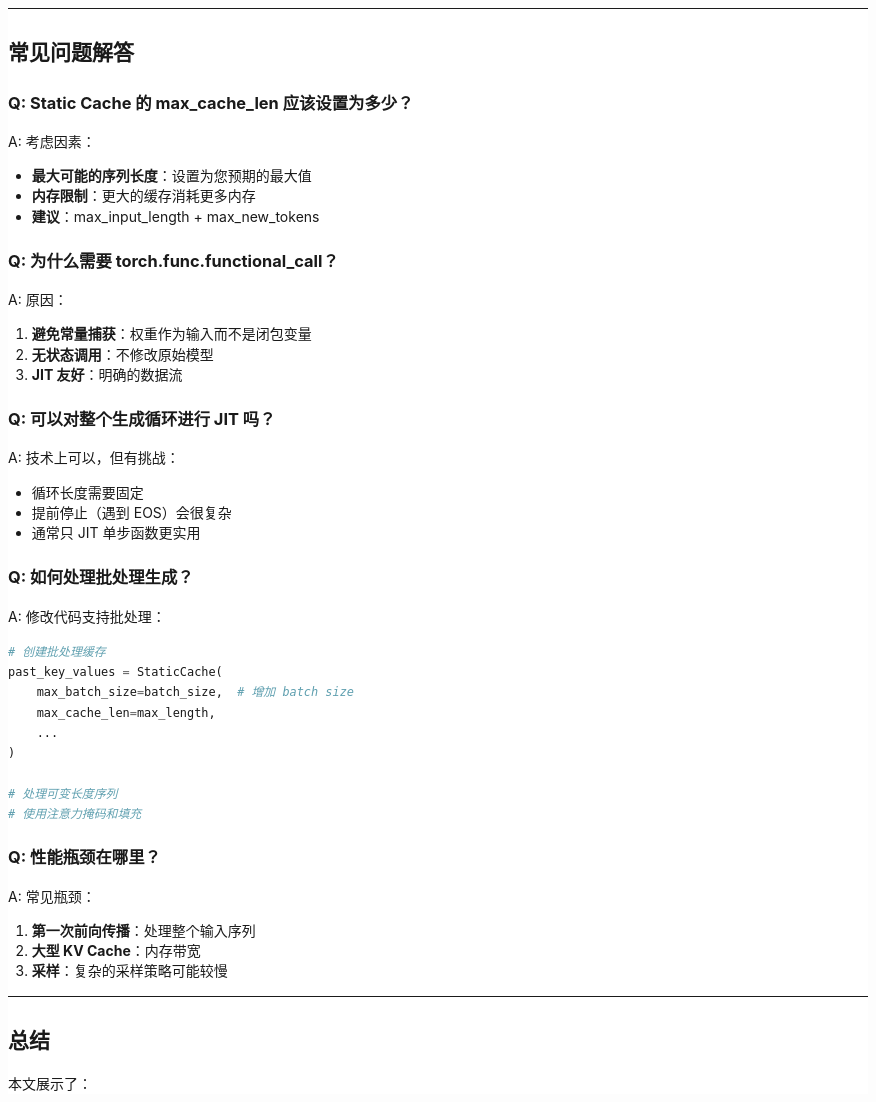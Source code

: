 -----

## 常见问题解答

### Q: Static Cache 的 max_cache_len 应该设置为多少？

A: 考虑因素：
- **最大可能的序列长度**：设置为您预期的最大值
- **内存限制**：更大的缓存消耗更多内存
- **建议**：max_input_length + max_new_tokens

### Q: 为什么需要 torch.func.functional_call？

A: 原因：
1. **避免常量捕获**：权重作为输入而不是闭包变量
2. **无状态调用**：不修改原始模型
3. **JIT 友好**：明确的数据流

### Q: 可以对整个生成循环进行 JIT 吗？

A: 技术上可以，但有挑战：
- 循环长度需要固定
- 提前停止（遇到 EOS）会很复杂
- 通常只 JIT 单步函数更实用

### Q: 如何处理批处理生成？

A: 修改代码支持批处理：
```python
# 创建批处理缓存
past_key_values = StaticCache(
    max_batch_size=batch_size,  # 增加 batch size
    max_cache_len=max_length,
    ...
)

# 处理可变长度序列
# 使用注意力掩码和填充
```

### Q: 性能瓶颈在哪里？

A: 常见瓶颈：
1. **第一次前向传播**：处理整个输入序列
2. **大型 KV Cache**：内存带宽
3. **采样**：复杂的采样策略可能较慢

-----

## 总结

本文展示了：
